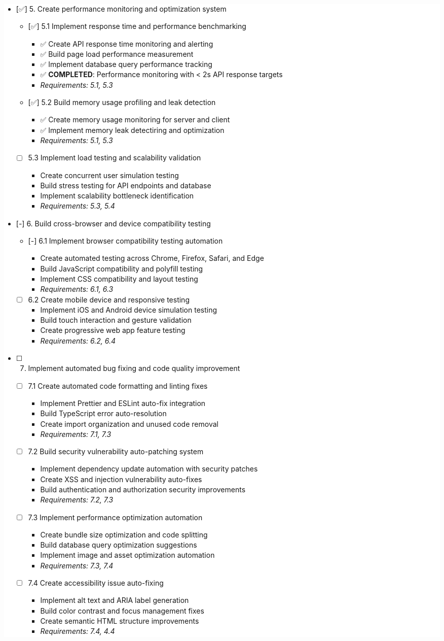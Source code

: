 - [✅] 5. Create performance monitoring and optimization system
  - [✅] 5.1 Implement response time and performance benchmarking
    - ✅ Create API response time monitoring and alerting
    - ✅ Build page load performance measurement
    - ✅ Implement database query performance tracking
    - ✅ **COMPLETED**: Performance monitoring with < 2s API response targets
    - _Requirements: 5.1, 5.3_

  - [✅] 5.2 Build memory usage profiling and leak detection
    - ✅ Create memory usage monitoring for server and client
    - ✅ Implement memory leak detectiring and optimization
    - _Requirements: 5.1, 5.3_

  - [ ] 5.3 Implement load testing and scalability validation

    - Create concurrent user simulation testing
    - Build stress testing for API endpoints and database
    - Implement scalability bottleneck identification
    - _Requirements: 5.3, 5.4_

- [-] 6. Build cross-browser and device compatibility testing



  - [-] 6.1 Implement browser compatibility testing automation

    - Create automated testing across Chrome, Firefox, Safari, and Edge
    - Build JavaScript compatibility and polyfill testing
    - Implement CSS compatibility and layout testing
    - _Requirements: 6.1, 6.3_

  - [ ] 6.2 Create mobile device and responsive testing
    - Implement iOS and Android device simulation testing
    - Build touch interaction and gesture validation
    - Create progressive web app feature testing
    - _Requirements: 6.2, 6.4_

- [ ] 7. Implement automated bug fixing and code quality improvement
  - [ ] 7.1 Create automated code formatting and linting fixes
    - Implement Prettier and ESLint auto-fix integration
    - Build TypeScript error auto-resolution
    - Create import organization and unused code removal
    - _Requirements: 7.1, 7.3_

  - [ ] 7.2 Build security vulnerability auto-patching system
    - Implement dependency update automation with security patches
    - Create XSS and injection vulnerability auto-fixes
    - Build authentication and authorization security improvements
    - _Requirements: 7.2, 7.3_

  - [ ] 7.3 Implement performance optimization automation
    - Create bundle size optimization and code splitting
    - Build database query optimization suggestions
    - Implement image and asset optimization automation
    - _Requirements: 7.3, 7.4_

  - [ ] 7.4 Create accessibility issue auto-fixing
    - Implement alt text and ARIA label generation
    - Build color contrast and focus management fixes
    - Create semantic HTML structure improvements
    - _Requirements: 7.4, 4.4_
